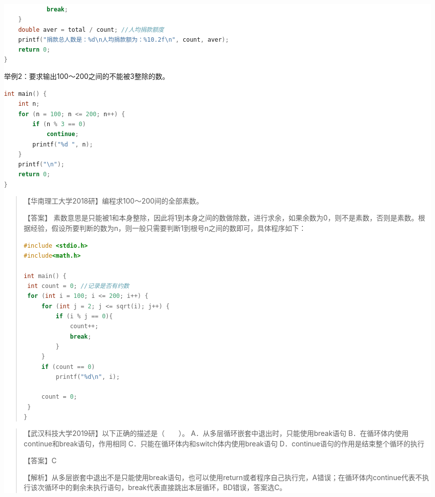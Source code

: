 ```c
            break;
    }
    double aver = total / count; //人均捐款额度
    printf("捐款总人数是：%d\n人均捐款额为：%10.2f\n", count, aver);
    return 0;
}
```

举例2：要求输出100～200之间的不能被3整除的数。

```c
int main() {
    int n;
    for (n = 100; n <= 200; n++) {
        if (n % 3 == 0)
            continue;
        printf("%d ", n);
    }
    printf("\n");
    return 0;
}
```



> 【华南理工大学2018研】编程求100～200间的全部素数。
>
> 【答案】
> 素数意思是只能被1和本身整除，因此将1到本身之间的数做除数，进行求余，如果余数为0，则不是素数，否则是素数。根据经验，假设所要判断的数为n，则一般只需要判断1到根号n之间的数即可，具体程序如下：
>
> ```c
> #include <stdio.h>
> #include<math.h>
> 
> int main() {
>  int count = 0; //记录是否有约数
>  for (int i = 100; i <= 200; i++) {
>      for (int j = 2; j <= sqrt(i); j++) {
>          if (i % j == 0){
>              count++;
>              break;
>          }
>      }
>      if (count == 0)
>          printf("%d\n", i);
> 
>      count = 0;
>  }
> }
> ```



> 【武汉科技大学2019研】以下正确的描述是（　　）。
> A．从多层循环嵌套中退出时，只能使用break语句
> B．在循环体内使用continue和break语句，作用相同
> C．只能在循环体内和switch体内使用break语句
> D．continue语句的作用是结束整个循环的执行
>
> 【答案】C
>
> 【解析】从多层嵌套中退出不是只能使用break语句，也可以使用return或者程序自己执行完，A错误；在循环体内continue代表不执行该次循环中的剩余未执行语句，break代表直接跳出本层循环，BD错误，答案选C。
